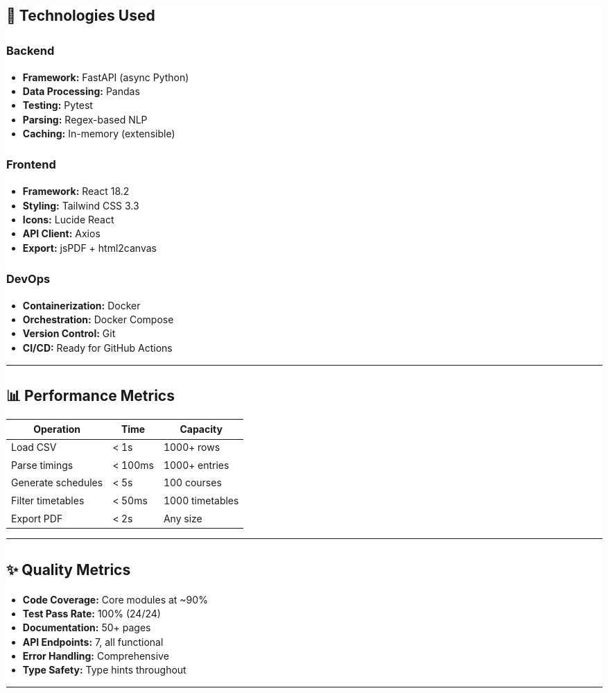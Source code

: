
## 🔧 Technologies Used

### Backend
- **Framework:** FastAPI (async Python)
- **Data Processing:** Pandas
- **Testing:** Pytest
- **Parsing:** Regex-based NLP
- **Caching:** In-memory (extensible)

### Frontend
- **Framework:** React 18.2
- **Styling:** Tailwind CSS 3.3
- **Icons:** Lucide React
- **API Client:** Axios
- **Export:** jsPDF + html2canvas

### DevOps
- **Containerization:** Docker
- **Orchestration:** Docker Compose
- **Version Control:** Git
- **CI/CD:** Ready for GitHub Actions

---

## 📊 Performance Metrics

| Operation | Time | Capacity |
|-----------|------|----------|
| Load CSV | < 1s | 1000+ rows |
| Parse timings | < 100ms | 1000+ entries |
| Generate schedules | < 5s | 100 courses |
| Filter timetables | < 50ms | 1000 timetables |
| Export PDF | < 2s | Any size |

---

## ✨ Quality Metrics

- **Code Coverage:** Core modules at ~90%
- **Test Pass Rate:** 100% (24/24)
- **Documentation:** 50+ pages
- **API Endpoints:** 7, all functional
- **Error Handling:** Comprehensive
- **Type Safety:** Type hints throughout

---
